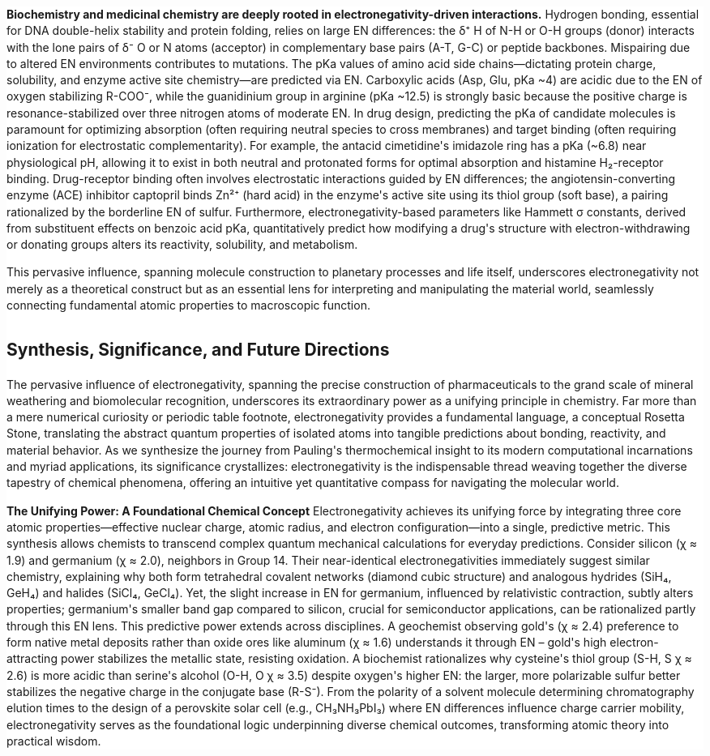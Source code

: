 **Biochemistry and medicinal chemistry are deeply rooted in electronegativity-driven interactions.** Hydrogen bonding, essential for DNA double-helix stability and protein folding, relies on large EN differences: the δ⁺ H of N-H or O-H groups (donor) interacts with the lone pairs of δ⁻ O or N atoms (acceptor) in complementary base pairs (A-T, G-C) or peptide backbones. Mispairing due to altered EN environments contributes to mutations. The pKa values of amino acid side chains—dictating protein charge, solubility, and enzyme active site chemistry—are predicted via EN. Carboxylic acids (Asp, Glu, pKa ~4) are acidic due to the EN of oxygen stabilizing R-COO⁻, while the guanidinium group in arginine (pKa ~12.5) is strongly basic because the positive charge is resonance-stabilized over three nitrogen atoms of moderate EN. In drug design, predicting the pKa of candidate molecules is paramount for optimizing absorption (often requiring neutral species to cross membranes) and target binding (often requiring ionization for electrostatic complementarity). For example, the antacid cimetidine's imidazole ring has a pKa (~6.8) near physiological pH, allowing it to exist in both neutral and protonated forms for optimal absorption and histamine H₂-receptor binding. Drug-receptor binding often involves electrostatic interactions guided by EN differences; the angiotensin-converting enzyme (ACE) inhibitor captopril binds Zn²⁺ (hard acid) in the enzyme's active site using its thiol group (soft base), a pairing rationalized by the borderline EN of sulfur. Furthermore, electronegativity-based parameters like Hammett σ constants, derived from substituent effects on benzoic acid pKa, quantitatively predict how modifying a drug's structure with electron-withdrawing or donating groups alters its reactivity, solubility, and metabolism.

This pervasive influence, spanning molecule construction to planetary processes and life itself, underscores electronegativity not merely as a theoretical construct but as an essential lens for interpreting and manipulating the material world, seamlessly connecting fundamental atomic properties to macroscopic function.

## Synthesis, Significance, and Future Directions

The pervasive influence of electronegativity, spanning the precise construction of pharmaceuticals to the grand scale of mineral weathering and biomolecular recognition, underscores its extraordinary power as a unifying principle in chemistry. Far more than a mere numerical curiosity or periodic table footnote, electronegativity provides a fundamental language, a conceptual Rosetta Stone, translating the abstract quantum properties of isolated atoms into tangible predictions about bonding, reactivity, and material behavior. As we synthesize the journey from Pauling's thermochemical insight to its modern computational incarnations and myriad applications, its significance crystallizes: electronegativity is the indispensable thread weaving together the diverse tapestry of chemical phenomena, offering an intuitive yet quantitative compass for navigating the molecular world.

**The Unifying Power: A Foundational Chemical Concept**
Electronegativity achieves its unifying force by integrating three core atomic properties—effective nuclear charge, atomic radius, and electron configuration—into a single, predictive metric. This synthesis allows chemists to transcend complex quantum mechanical calculations for everyday predictions. Consider silicon (χ ≈ 1.9) and germanium (χ ≈ 2.0), neighbors in Group 14. Their near-identical electronegativities immediately suggest similar chemistry, explaining why both form tetrahedral covalent networks (diamond cubic structure) and analogous hydrides (SiH₄, GeH₄) and halides (SiCl₄, GeCl₄). Yet, the slight increase in EN for germanium, influenced by relativistic contraction, subtly alters properties; germanium's smaller band gap compared to silicon, crucial for semiconductor applications, can be rationalized partly through this EN lens. This predictive power extends across disciplines. A geochemist observing gold's (χ ≈ 2.4) preference to form native metal deposits rather than oxide ores like aluminum (χ ≈ 1.6) understands it through EN – gold's high electron-attracting power stabilizes the metallic state, resisting oxidation. A biochemist rationalizes why cysteine's thiol group (S-H, S χ ≈ 2.6) is more acidic than serine's alcohol (O-H, O χ ≈ 3.5) despite oxygen's higher EN: the larger, more polarizable sulfur better stabilizes the negative charge in the conjugate base (R-S⁻). From the polarity of a solvent molecule determining chromatography elution times to the design of a perovskite solar cell (e.g., CH₃NH₃PbI₃) where EN differences influence charge carrier mobility, electronegativity serves as the foundational logic underpinning diverse chemical outcomes, transforming atomic theory into practical wisdom.
